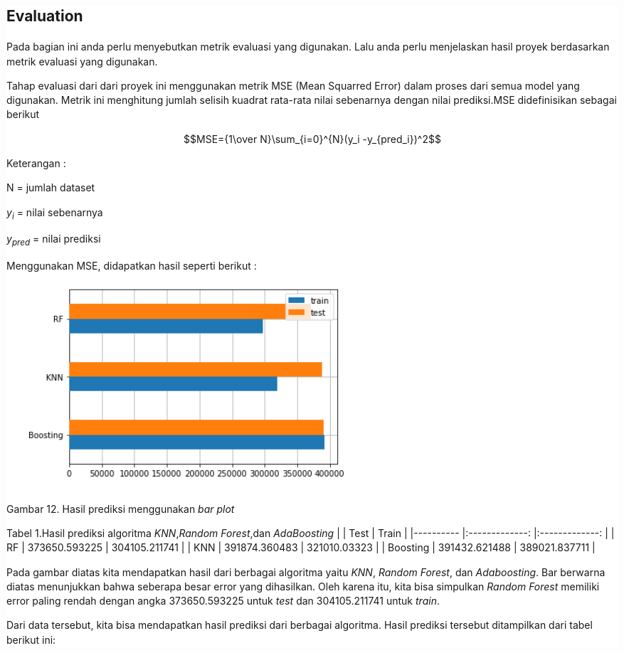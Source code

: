 ## Evaluation
Pada bagian ini anda perlu menyebutkan metrik evaluasi yang digunakan. Lalu anda perlu menjelaskan hasil proyek berdasarkan metrik evaluasi yang digunakan.

Tahap evaluasi dari dari proyek ini menggunakan metrik MSE (Mean Squarred Error) dalam proses dari semua model yang digunakan. Metrik ini menghitung jumlah selisih kuadrat rata-rata nilai sebenarnya dengan nilai prediksi.MSE didefinisikan sebagai berikut

$$MSE={1\over N}\sum_{i=0}^{N}(y_i -y_{pred_i})^2$$

Keterangan :

N = jumlah dataset

$y_i$ = nilai sebenarnya

$y_{pred}$ = nilai prediksi

Menggunakan MSE, didapatkan hasil seperti berikut :

![Hasil prediksi bar](https://raw.githubusercontent.com/akhfarisfz/MLTerapan_1/main/Gambar/Prediction_summary.png)

Gambar 12. Hasil prediksi menggunakan *bar plot*

Tabel 1.Hasil prediksi algoritma *KNN*,*Random Forest*,dan *AdaBoosting*
|          	|      Test     	|     Train     	|
|----------	|:-------------:	|:-------------:	|
| RF       	| 373650.593225 	| 304105.211741 	|
| KNN      	| 391874.360483 	|  321010.03323 	|
| Boosting 	| 391432.621488 	| 389021.837711 	|


Pada gambar diatas kita mendapatkan hasil dari berbagai algoritma yaitu *KNN*, *Random Forest*, dan *Adaboosting*. Bar berwarna diatas menunjukkan bahwa seberapa besar error yang dihasilkan. Oleh karena itu, kita bisa simpulkan *Random Forest* memiliki error paling rendah dengan angka 373650.593225 untuk *test* dan 304105.211741 untuk *train*. 

Dari data tersebut, kita bisa mendapatkan hasil prediksi dari berbagai algoritma. Hasil prediksi tersebut ditampilkan dari tabel berikut ini:
